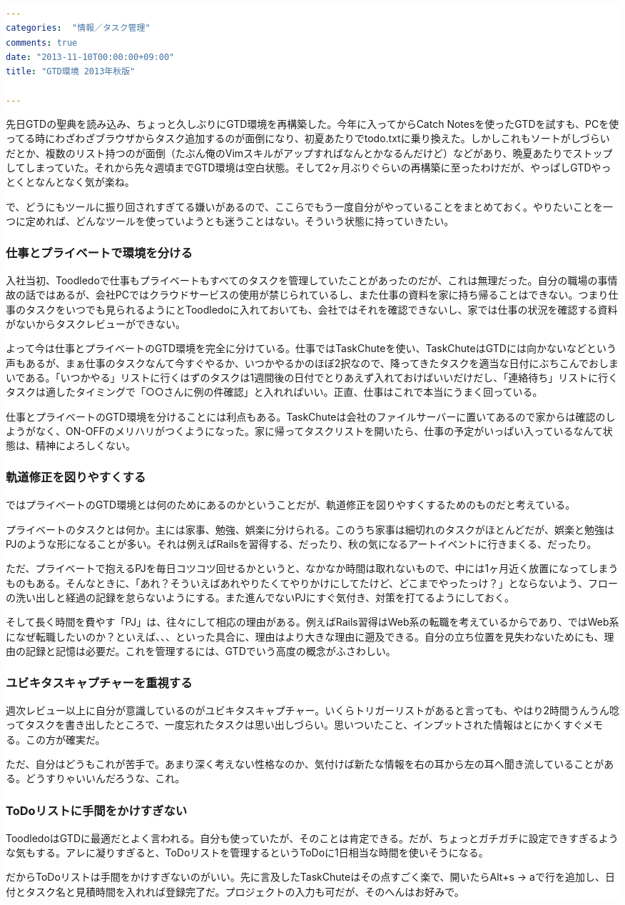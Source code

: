 ```yaml
---
categories:  "情報／タスク管理"
comments: true
date: "2013-11-10T00:00:00+09:00"
title: "GTD環境 2013年秋版"

---
```


先日GTDの聖典を読み込み、ちょっと久しぶりにGTD環境を再構築した。今年に入ってからCatch Notesを使ったGTDを試すも、PCを使ってる時にわざわざブラウザからタスク追加するのが面倒になり、初夏あたりでtodo.txtに乗り換えた。しかしこれもソートがしづらいだとか、複数のリスト持つのが面倒（たぶん俺のVimスキルがアップすればなんとかなるんだけど）などがあり、晩夏あたりでストップしてしまっていた。それから先々週頃までGTD環境は空白状態。そして2ヶ月ぶりぐらいの再構築に至ったわけだが、やっぱしGTDやっとくとなんとなく気が楽ね。

で、どうにもツールに振り回されすぎてる嫌いがあるので、ここらでもう一度自分がやっていることをまとめておく。やりたいことを一つに定めれば、どんなツールを使っていようとも迷うことはない。そういう状態に持っていきたい。

### 仕事とプライベートで環境を分ける

入社当初、Toodledoで仕事もプライベートもすべてのタスクを管理していたことがあったのだが、これは無理だった。自分の職場の事情故の話ではあるが、会社PCではクラウドサービスの使用が禁じられているし、また仕事の資料を家に持ち帰ることはできない。つまり仕事のタスクをいつでも見られるようにとToodledoに入れておいても、会社ではそれを確認できないし、家では仕事の状況を確認する資料がないからタスクレビューができない。

よって今は仕事とプライベートのGTD環境を完全に分けている。仕事ではTaskChuteを使い、TaskChuteはGTDには向かないなどという声もあるが、まぁ仕事のタスクなんて今すぐやるか、いつかやるかのほぼ2択なので、降ってきたタスクを適当な日付にぶちこんでおしまいである。「いつかやる」リストに行くはずのタスクは1週間後の日付でとりあえず入れておけばいいだけだし、「連絡待ち」リストに行くタスクは適したタイミングで「○○さんに例の件確認」と入れればいい。正直、仕事はこれで本当にうまく回っている。

仕事とプライベートのGTD環境を分けることには利点もある。TaskChuteは会社のファイルサーバーに置いてあるので家からは確認のしようがなく、ON-OFFのメリハリがつくようになった。家に帰ってタスクリストを開いたら、仕事の予定がいっぱい入っているなんて状態は、精神によろしくない。

### 軌道修正を図りやすくする

ではプライベートのGTD環境とは何のためにあるのかということだが、軌道修正を図りやすくするためのものだと考えている。

プライベートのタスクとは何か。主には家事、勉強、娯楽に分けられる。このうち家事は細切れのタスクがほとんどだが、娯楽と勉強はPJのような形になることが多い。それは例えばRailsを習得する、だったり、秋の気になるアートイベントに行きまくる、だったり。

ただ、プライベートで抱えるPJを毎日コツコツ回せるかというと、なかなか時間は取れないもので、中には1ヶ月近く放置になってしまうものもある。そんなときに、「あれ？そういえばあれやりたくてやりかけにしてたけど、どこまでやったっけ？」とならないよう、フローの洗い出しと経過の記録を怠らないようにする。また進んでないPJにすぐ気付き、対策を打てるようにしておく。

そして長く時間を費やす「PJ」は、往々にして相応の理由がある。例えばRails習得はWeb系の転職を考えているからであり、ではWeb系になぜ転職したいのか？といえば、、、といった具合に、理由はより大きな理由に遡及できる。自分の立ち位置を見失わないためにも、理由の記録と記憶は必要だ。これを管理するには、GTDでいう高度の概念がふさわしい。

### ユビキタスキャプチャーを重視する

週次レビュー以上に自分が意識しているのがユビキタスキャプチャー。いくらトリガーリストがあると言っても、やはり2時間うんうん唸ってタスクを書き出したところで、一度忘れたタスクは思い出しづらい。思いついたこと、インプットされた情報はとにかくすぐメモる。この方が確実だ。

ただ、自分はどうもこれが苦手で。あまり深く考えない性格なのか、気付けば新たな情報を右の耳から左の耳へ聞き流していることがある。どうすりゃいいんだろうな、これ。

### ToDoリストに手間をかけすぎない

ToodledoはGTDに最適だとよく言われる。自分も使っていたが、そのことは肯定できる。だが、ちょっとガチガチに設定できすぎるような気もする。アレに凝りすぎると、ToDoリストを管理するというToDoに1日相当な時間を使いそうになる。

だからToDoリストは手間をかけすぎないのがいい。先に言及したTaskChuteはその点すごく楽で、開いたらAlt+s -> aで行を追加し、日付とタスク名と見積時間を入れれば登録完了だ。プロジェクトの入力も可だが、そのへんはお好みで。

